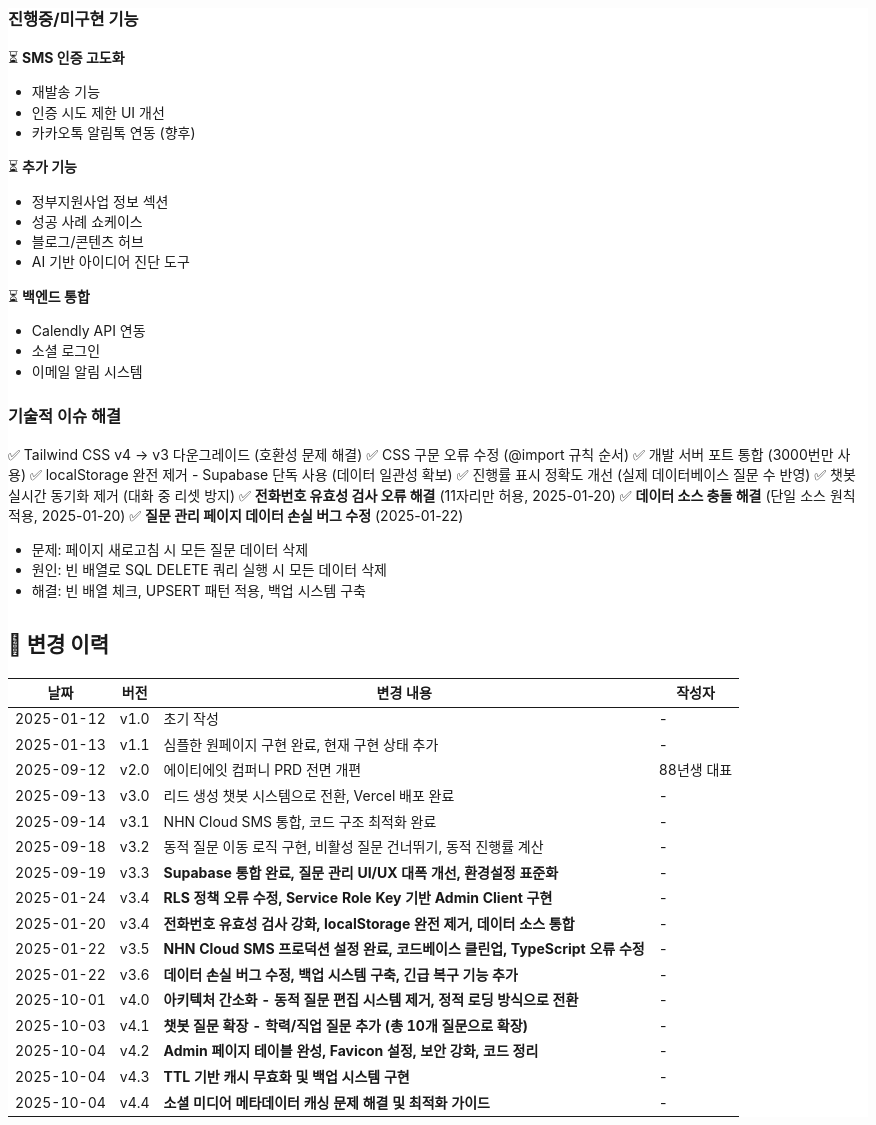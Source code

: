 ### 진행중/미구현 기능
⏳ **SMS 인증 고도화**
- 재발송 기능
- 인증 시도 제한 UI 개선
- 카카오톡 알림톡 연동 (향후)

⏳ **추가 기능**
- 정부지원사업 정보 섹션
- 성공 사례 쇼케이스
- 블로그/콘텐츠 허브
- AI 기반 아이디어 진단 도구

⏳ **백엔드 통합**
- Calendly API 연동
- 소셜 로그인
- 이메일 알림 시스템

### 기술적 이슈 해결
✅ Tailwind CSS v4 → v3 다운그레이드 (호환성 문제 해결)
✅ CSS 구문 오류 수정 (@import 규칙 순서)
✅ 개발 서버 포트 통합 (3000번만 사용)
✅ localStorage 완전 제거 - Supabase 단독 사용 (데이터 일관성 확보)
✅ 진행률 표시 정확도 개선 (실제 데이터베이스 질문 수 반영)
✅ 챗봇 실시간 동기화 제거 (대화 중 리셋 방지)
✅ **전화번호 유효성 검사 오류 해결** (11자리만 허용, 2025-01-20)
✅ **데이터 소스 충돌 해결** (단일 소스 원칙 적용, 2025-01-20)
✅ **질문 관리 페이지 데이터 손실 버그 수정** (2025-01-22)
  - 문제: 페이지 새로고침 시 모든 질문 데이터 삭제
  - 원인: 빈 배열로 SQL DELETE 쿼리 실행 시 모든 데이터 삭제
  - 해결: 빈 배열 체크, UPSERT 패턴 적용, 백업 시스템 구축

## 📝 변경 이력

| 날짜 | 버전 | 변경 내용 | 작성자 |
|------|------|----------|--------|
| 2025-01-12 | v1.0 | 초기 작성 | - |
| 2025-01-13 | v1.1 | 심플한 원페이지 구현 완료, 현재 구현 상태 추가 | - |
| 2025-09-12 | v2.0 | 에이티에잇 컴퍼니 PRD 전면 개편 | 88년생 대표 |
| 2025-09-13 | v3.0 | 리드 생성 챗봇 시스템으로 전환, Vercel 배포 완료 | - |
| 2025-09-14 | v3.1 | NHN Cloud SMS 통합, 코드 구조 최적화 완료 | - |
| 2025-09-18 | v3.2 | 동적 질문 이동 로직 구현, 비활성 질문 건너뛰기, 동적 진행률 계산 | - |
| 2025-09-19 | v3.3 | **Supabase 통합 완료, 질문 관리 UI/UX 대폭 개선, 환경설정 표준화** | - |
| 2025-01-24 | v3.4 | **RLS 정책 오류 수정, Service Role Key 기반 Admin Client 구현** | - |
| 2025-01-20 | v3.4 | **전화번호 유효성 검사 강화, localStorage 완전 제거, 데이터 소스 통합** | - |
| 2025-01-22 | v3.5 | **NHN Cloud SMS 프로덕션 설정 완료, 코드베이스 클린업, TypeScript 오류 수정** | - |
| 2025-01-22 | v3.6 | **데이터 손실 버그 수정, 백업 시스템 구축, 긴급 복구 기능 추가** | - |
| 2025-10-01 | v4.0 | **아키텍처 간소화 - 동적 질문 편집 시스템 제거, 정적 로딩 방식으로 전환** | - |
| 2025-10-03 | v4.1 | **챗봇 질문 확장 - 학력/직업 질문 추가 (총 10개 질문으로 확장)** | - |
| 2025-10-04 | v4.2 | **Admin 페이지 테이블 완성, Favicon 설정, 보안 강화, 코드 정리** | - |
| 2025-10-04 | v4.3 | **TTL 기반 캐시 무효화 및 백업 시스템 구현** | - |
| 2025-10-04 | v4.4 | **소셜 미디어 메타데이터 캐싱 문제 해결 및 최적화 가이드** | - |